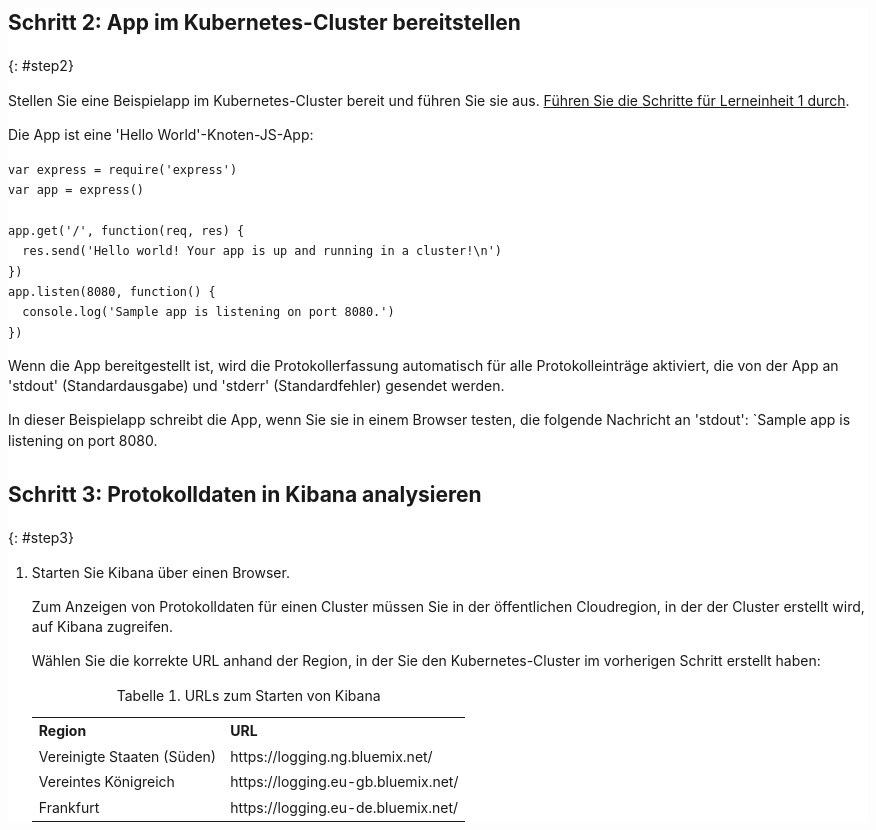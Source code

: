 ## Schritt 2: App im Kubernetes-Cluster bereitstellen
{: #step2}

Stellen Sie eine Beispielapp im Kubernetes-Cluster bereit und führen Sie sie aus. [Führen Sie die Schritte für Lerneinheit 1 durch](../../../../containers/cs_tutorials.html#cs_apps_tutorial).

Die App ist eine 'Hello World'-Knoten-JS-App:

```
var express = require('express')
var app = express()

app.get('/', function(req, res) {
  res.send('Hello world! Your app is up and running in a cluster!\n')
})
app.listen(8080, function() {
  console.log('Sample app is listening on port 8080.')
})
```

Wenn die App bereitgestellt ist, wird die Protokollerfassung automatisch für alle Protokolleinträge aktiviert, die von der App an 'stdout' (Standardausgabe) und 'stderr' (Standardfehler) gesendet werden. 

In dieser Beispielapp schreibt die App, wenn Sie sie in einem Browser testen, die folgende Nachricht an 'stdout': `Sample app is listening on port 8080.


## Schritt 3: Protokolldaten in Kibana analysieren
{: #step3}

1. Starten Sie Kibana über einen Browser. 

    Zum Anzeigen von Protokolldaten für einen Cluster müssen Sie in der öffentlichen Cloudregion, in der der Cluster erstellt wird, auf Kibana zugreifen. 
    
    Wählen Sie die korrekte URL anhand der Region, in der Sie den Kubernetes-Cluster im vorherigen Schritt erstellt haben:

    <table>
      <caption>Tabelle 1. URLs zum Starten von Kibana</caption>
        <tr>
          <th>Region</th>
          <th>URL</th>
         </tr>
         <tr>
           <td>Vereinigte Staaten (Süden)</td>
           <td>https://logging.ng.bluemix.net/ </td>
          </tr>
          <tr>
            <td>Vereintes Königreich</td>
            <td>https://logging.eu-gb.bluemix.net/ </td>
           </tr>
           <tr>
             <td>Frankfurt</td>
             <td>https://logging.eu-de.bluemix.net/ </td>
           </tr>
    </table>
    